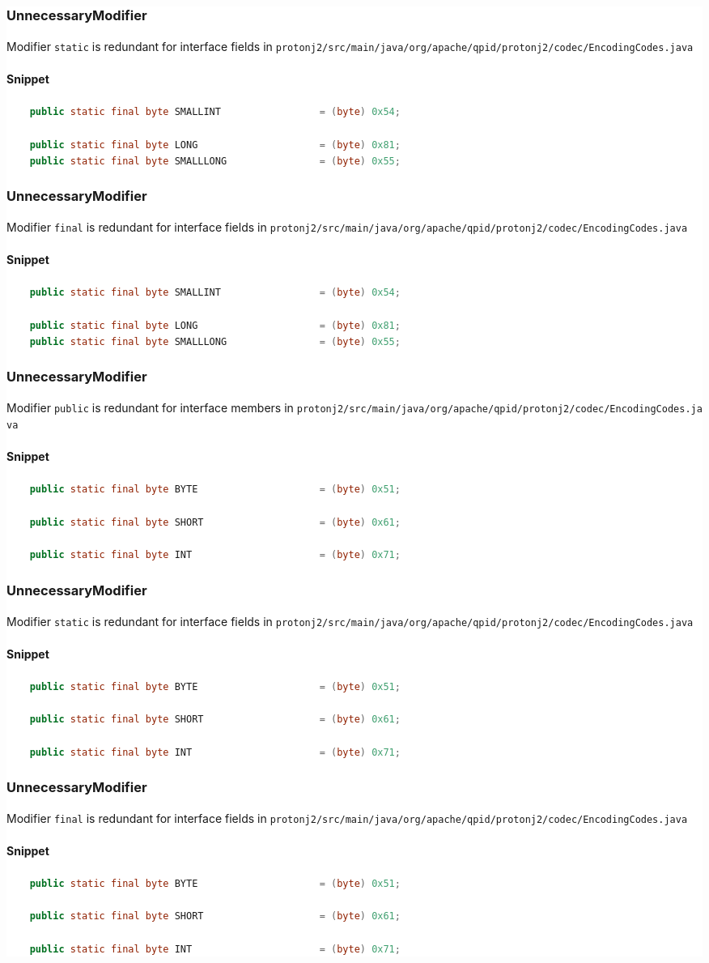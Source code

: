 ### UnnecessaryModifier
Modifier `static` is redundant for interface fields
in `protonj2/src/main/java/org/apache/qpid/protonj2/codec/EncodingCodes.java`
#### Snippet
```java
    public static final byte SMALLINT                 = (byte) 0x54;

    public static final byte LONG                     = (byte) 0x81;
    public static final byte SMALLLONG                = (byte) 0x55;

```

### UnnecessaryModifier
Modifier `final` is redundant for interface fields
in `protonj2/src/main/java/org/apache/qpid/protonj2/codec/EncodingCodes.java`
#### Snippet
```java
    public static final byte SMALLINT                 = (byte) 0x54;

    public static final byte LONG                     = (byte) 0x81;
    public static final byte SMALLLONG                = (byte) 0x55;

```

### UnnecessaryModifier
Modifier `public` is redundant for interface members
in `protonj2/src/main/java/org/apache/qpid/protonj2/codec/EncodingCodes.java`
#### Snippet
```java
    public static final byte BYTE                     = (byte) 0x51;

    public static final byte SHORT                    = (byte) 0x61;

    public static final byte INT                      = (byte) 0x71;
```

### UnnecessaryModifier
Modifier `static` is redundant for interface fields
in `protonj2/src/main/java/org/apache/qpid/protonj2/codec/EncodingCodes.java`
#### Snippet
```java
    public static final byte BYTE                     = (byte) 0x51;

    public static final byte SHORT                    = (byte) 0x61;

    public static final byte INT                      = (byte) 0x71;
```

### UnnecessaryModifier
Modifier `final` is redundant for interface fields
in `protonj2/src/main/java/org/apache/qpid/protonj2/codec/EncodingCodes.java`
#### Snippet
```java
    public static final byte BYTE                     = (byte) 0x51;

    public static final byte SHORT                    = (byte) 0x61;

    public static final byte INT                      = (byte) 0x71;
```
